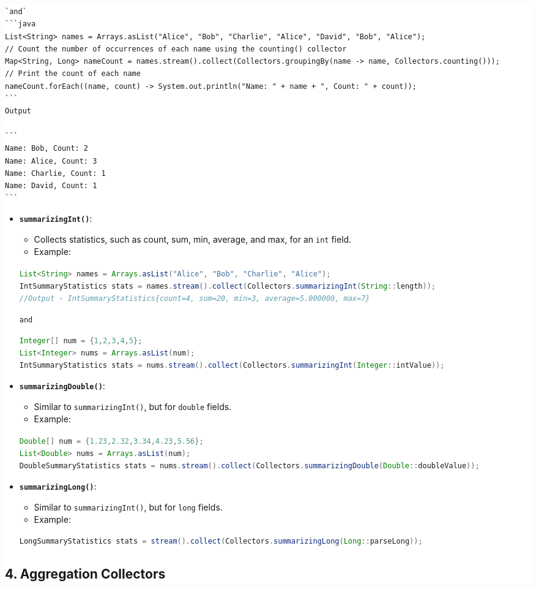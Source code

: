 
    `and`
    ```java
    List<String> names = Arrays.asList("Alice", "Bob", "Charlie", "Alice", "David", "Bob", "Alice");
    // Count the number of occurrences of each name using the counting() collector
    Map<String, Long> nameCount = names.stream().collect(Collectors.groupingBy(name -> name, Collectors.counting()));
    // Print the count of each name
    nameCount.forEach((name, count) -> System.out.println("Name: " + name + ", Count: " + count));
    ```
    Output

    ```
    Name: Bob, Count: 2
    Name: Alice, Count: 3
    Name: Charlie, Count: 1
    Name: David, Count: 1
    ```


* **`summarizingInt()`**:
    * Collects statistics, such as count, sum, min, average, and max, for an `int` field.
    * Example:
    ```java
    List<String> names = Arrays.asList("Alice", "Bob", "Charlie", "Alice");        
    IntSummaryStatistics stats = names.stream().collect(Collectors.summarizingInt(String::length));
    //Output - IntSummaryStatistics{count=4, sum=20, min=3, average=5.000000, max=7}
    ```
    `and`
    ```java
    Integer[] num = {1,2,3,4,5};
    List<Integer> nums = Arrays.asList(num);
    IntSummaryStatistics stats = nums.stream().collect(Collectors.summarizingInt(Integer::intValue));
    ```

* **`summarizingDouble()`**:
    * Similar to `summarizingInt()`, but for `double` fields.
    * Example:
    ```java
    Double[] num = {1.23,2.32,3.34,4.23,5.56};
    List<Double> nums = Arrays.asList(num);
    DoubleSummaryStatistics stats = nums.stream().collect(Collectors.summarizingDouble(Double::doubleValue));
    ```

* **`summarizingLong()`**:
    * Similar to `summarizingInt()`, but for `long` fields.
    * Example:
    ```java
    LongSummaryStatistics stats = stream().collect(Collectors.summarizingLong(Long::parseLong));
    ```

## 4. **Aggregation Collectors**
